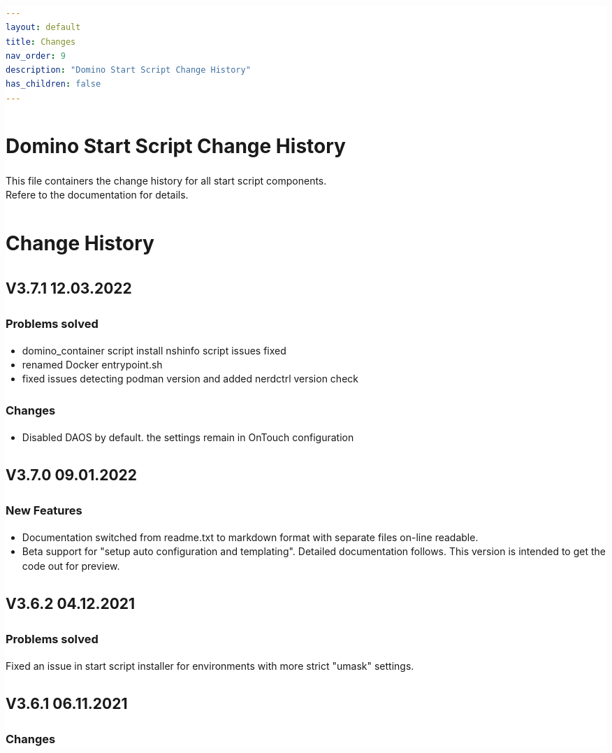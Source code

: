 ```yaml
---
layout: default
title: Changes
nav_order: 9
description: "Domino Start Script Change History"
has_children: false
---
```


# Domino Start Script Change History

This file containers the change history for all start script components.  
Refere to the documentation for details. 



# Change History

## V3.7.1 12.03.2022

### Problems solved

- domino_container script install nshinfo script issues fixed
- renamed Docker entrypoint.sh
- fixed issues detecting podman version and added nerdctrl version check

### Changes

- Disabled DAOS by default. the settings remain in OnTouch configuration

## V3.7.0 09.01.2022

### New Features

- Documentation switched from readme.txt to markdown format with separate files on-line readable.
- Beta support for "setup auto configuration and templating". Detailed documentation follows.
  This version is intended to get the code out for preview.

## V3.6.2 04.12.2021

### Problems solved

Fixed an issue in start script installer for environments with more strict "umask" settings.

## V3.6.1 06.11.2021

### Changes
